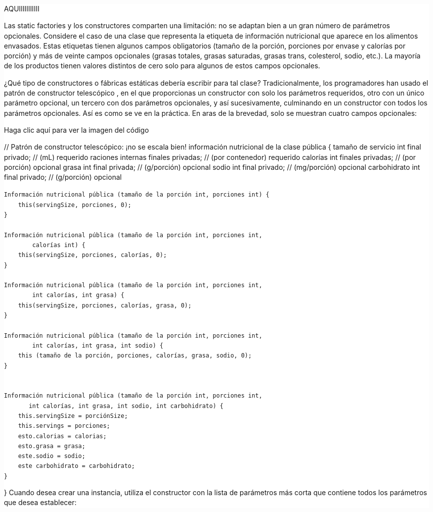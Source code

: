 AQUIIIIIIIIIII   
    
Las static factories y los constructores comparten una limitación: no se adaptan bien a un gran número de parámetros opcionales. Considere el caso de una clase que representa la etiqueta de información nutricional que aparece en los alimentos envasados. Estas etiquetas tienen algunos campos obligatorios (tamaño de la porción, porciones por envase y calorías por porción) y más de veinte campos opcionales (grasas totales, grasas saturadas, grasas trans, colesterol, sodio, etc.). La mayoría de los productos tienen valores distintos de cero solo para algunos de estos campos opcionales.

¿Qué tipo de constructores o fábricas estáticas debería escribir para tal clase? Tradicionalmente, los programadores han usado el patrón de constructor telescópico , en el que proporcionas un constructor con solo los parámetros requeridos, otro con un único parámetro opcional, un tercero con dos parámetros opcionales, y así sucesivamente, culminando en un constructor con todos los parámetros opcionales. Así es como se ve en la práctica. En aras de la brevedad, solo se muestran cuatro campos opcionales:

Haga clic aquí para ver la imagen del código

// Patrón de constructor telescópico: ¡no se escala bien!
información nutricional de la clase pública {
    tamaño de servicio int final privado; // (mL) requerido
    raciones internas finales privadas; // (por contenedor) requerido
    calorías int finales privadas; // (por porción) opcional
    grasa int final privada; // (g/porción) opcional
    sodio int final privado; // (mg/porción) opcional
    carbohidrato int final privado; // (g/porción) opcional

    Información nutricional pública (tamaño de la porción int, porciones int) {
        this(servingSize, porciones, 0);
    }

    Información nutricional pública (tamaño de la porción int, porciones int,
            calorías int) {
        this(servingSize, porciones, calorías, 0);
    }

    Información nutricional pública (tamaño de la porción int, porciones int,
            int calorías, int grasa) {
        this(servingSize, porciones, calorías, grasa, 0);
    }

    Información nutricional pública (tamaño de la porción int, porciones int,
            int calorías, int grasa, int sodio) {
        this (tamaño de la porción, porciones, calorías, grasa, sodio, 0);
    }


    Información nutricional pública (tamaño de la porción int, porciones int,
           int calorías, int grasa, int sodio, int carbohidrato) {
        this.servingSize = porciónSize;
        this.servings = porciones;
        esto.calorias = calorias;
        esto.grasa = grasa;
        este.sodio = sodio;
        este carbohidrato = carbohidrato;
    }
}
Cuando desea crear una instancia, utiliza el constructor con la lista de parámetros más corta que contiene todos los parámetros que desea establecer:
